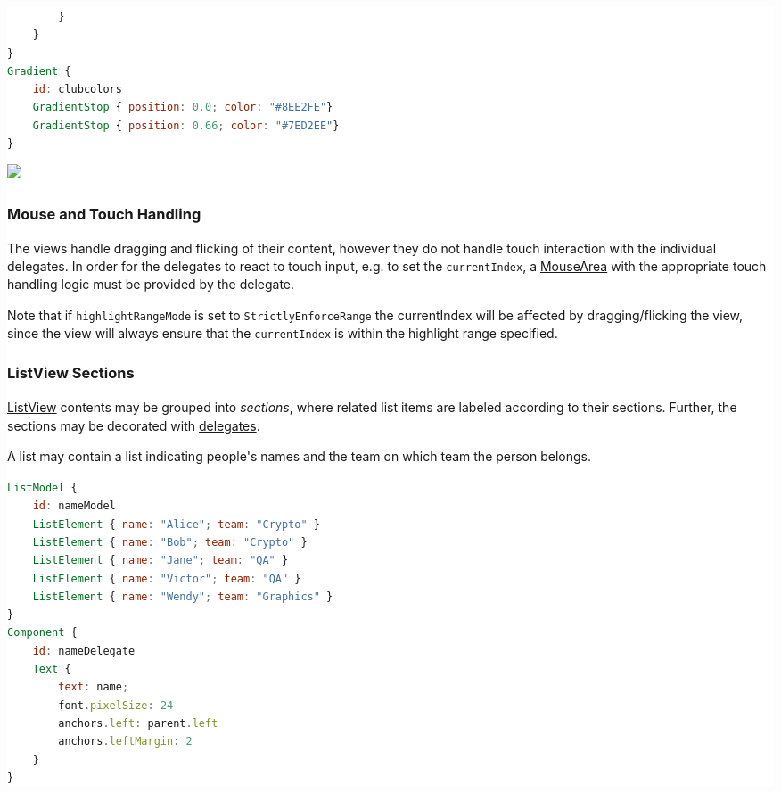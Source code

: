 ``` qml
        }
    }
}
Gradient {
    id: clubcolors
    GradientStop { position: 0.0; color: "#8EE2FE"}
    GradientStop { position: 0.66; color: "#7ED2EE"}
}
```

![](https://developer.ubuntu.com/static/devportal_uploaded/0e7071c2-8c86-4345-a62a-1288b829b731-api/apps/qml/sdk-15.04/qtquick-modelviewsdata-modelview/images/listview-decorations.png)

<span id="mouse-and-touch-handling"></span>
### Mouse and Touch Handling

The views handle dragging and flicking of their content, however they do not handle touch interaction with the individual delegates. In order for the delegates to react to touch input, e.g. to set the `currentIndex`, a [MouseArea](../QtQuick.MouseArea/index.html) with the appropriate touch handling logic must be provided by the delegate.

Note that if `highlightRangeMode` is set to `StrictlyEnforceRange` the currentIndex will be affected by dragging/flicking the view, since the view will always ensure that the `currentIndex` is within the highlight range specified.

<span id="listview-sections"></span>
### ListView Sections

[ListView](../QtQuick.ListView/index.html) contents may be grouped into *sections*, where related list items are labeled according to their sections. Further, the sections may be decorated with [delegates](index.html#qml-view-delegate).

A list may contain a list indicating people's names and the team on which team the person belongs.

``` qml
ListModel {
    id: nameModel
    ListElement { name: "Alice"; team: "Crypto" }
    ListElement { name: "Bob"; team: "Crypto" }
    ListElement { name: "Jane"; team: "QA" }
    ListElement { name: "Victor"; team: "QA" }
    ListElement { name: "Wendy"; team: "Graphics" }
}
Component {
    id: nameDelegate
    Text {
        text: name;
        font.pixelSize: 24
        anchors.left: parent.left
        anchors.leftMargin: 2
    }
}
```
